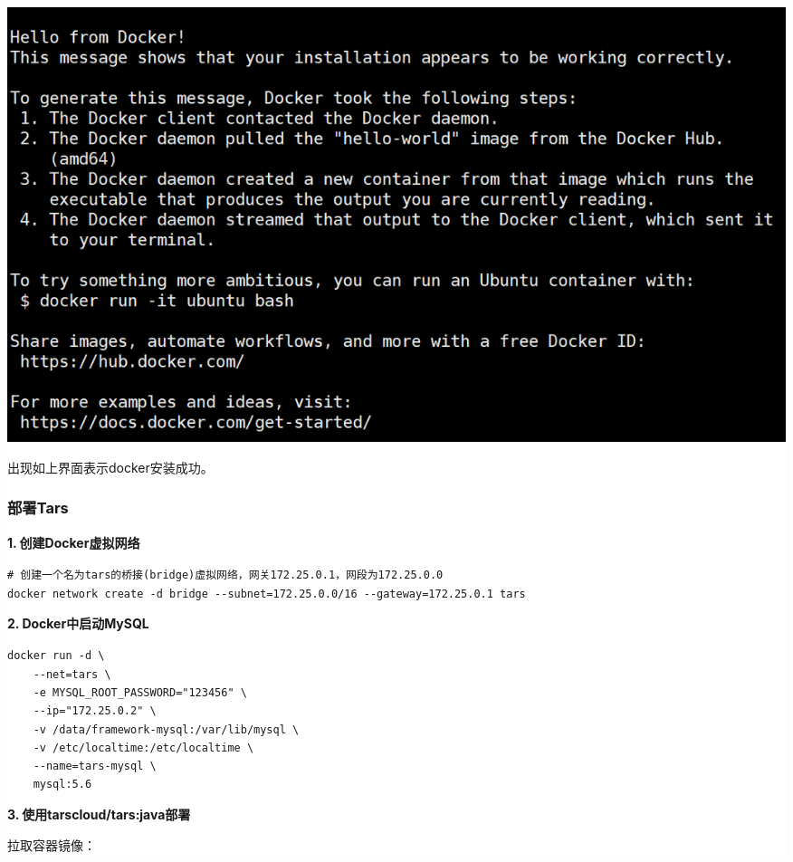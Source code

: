 ![image-20200504164653246](images/docker-hello-world.png)

出现如上界面表示docker安装成功。



### 部署Tars

**1. 创建Docker虚拟网络**

```text
# 创建一个名为tars的桥接(bridge)虚拟网络，网关172.25.0.1，网段为172.25.0.0
docker network create -d bridge --subnet=172.25.0.0/16 --gateway=172.25.0.1 tars
```

**2. Docker中启动MySQL**

```text
docker run -d \
    --net=tars \
    -e MYSQL_ROOT_PASSWORD="123456" \
    --ip="172.25.0.2" \
    -v /data/framework-mysql:/var/lib/mysql \
    -v /etc/localtime:/etc/localtime \
    --name=tars-mysql \
    mysql:5.6
```

**3. 使用tarscloud/tars:java部署**

拉取容器镜像：
